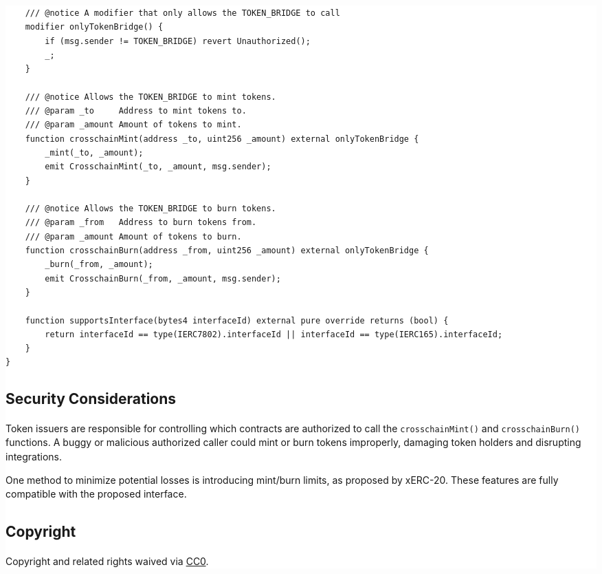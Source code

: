 ```solidity
    /// @notice A modifier that only allows the TOKEN_BRIDGE to call
    modifier onlyTokenBridge() {
        if (msg.sender != TOKEN_BRIDGE) revert Unauthorized();
        _;
    }

    /// @notice Allows the TOKEN_BRIDGE to mint tokens.
    /// @param _to     Address to mint tokens to.
    /// @param _amount Amount of tokens to mint.
    function crosschainMint(address _to, uint256 _amount) external onlyTokenBridge {
        _mint(_to, _amount);
        emit CrosschainMint(_to, _amount, msg.sender);
    }

    /// @notice Allows the TOKEN_BRIDGE to burn tokens.
    /// @param _from   Address to burn tokens from.
    /// @param _amount Amount of tokens to burn.
    function crosschainBurn(address _from, uint256 _amount) external onlyTokenBridge {
        _burn(_from, _amount);
        emit CrosschainBurn(_from, _amount, msg.sender);
    }

    function supportsInterface(bytes4 interfaceId) external pure override returns (bool) {
        return interfaceId == type(IERC7802).interfaceId || interfaceId == type(IERC165).interfaceId;
    }
}
```

## Security Considerations

Token issuers are responsible for controlling which contracts are authorized to call the `crosschainMint()` and `crosschainBurn()` functions. A buggy or malicious authorized caller could mint or burn tokens improperly, damaging token holders and disrupting integrations.

One method to minimize potential losses is introducing mint/burn limits, as proposed by xERC-20. These features are fully compatible with the proposed interface.

## Copyright

Copyright and related rights waived via [CC0](../LICENSE.md).